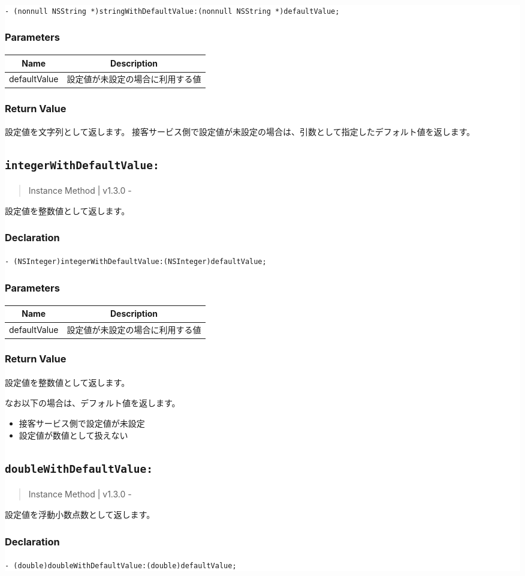 ```objc
- (nonnull NSString *)stringWithDefaultValue:(nonnull NSString *)defaultValue;
```

### Parameters

| Name         | Description                      |
| ------------ | -------------------------------- |
| defaultValue | 設定値が未設定の場合に利用する値 |

### Return Value

設定値を文字列として返します。
接客サービス側で設定値が未設定の場合は、引数として指定したデフォルト値を返します。

## `integerWithDefaultValue:`

> Instance Method | v1.3.0 -

設定値を整数値として返します。

### Declaration

```objc
- (NSInteger)integerWithDefaultValue:(NSInteger)defaultValue;
```

### Parameters

| Name         | Description                      |
| ------------ | -------------------------------- |
| defaultValue | 設定値が未設定の場合に利用する値 |

### Return Value

設定値を整数値として返します。

なお以下の場合は、デフォルト値を返します。

- 接客サービス側で設定値が未設定
- 設定値が数値として扱えない

## `doubleWithDefaultValue:`

> Instance Method | v1.3.0 -

設定値を浮動小数点数として返します。

### Declaration

```objc
- (double)doubleWithDefaultValue:(double)defaultValue;
```
